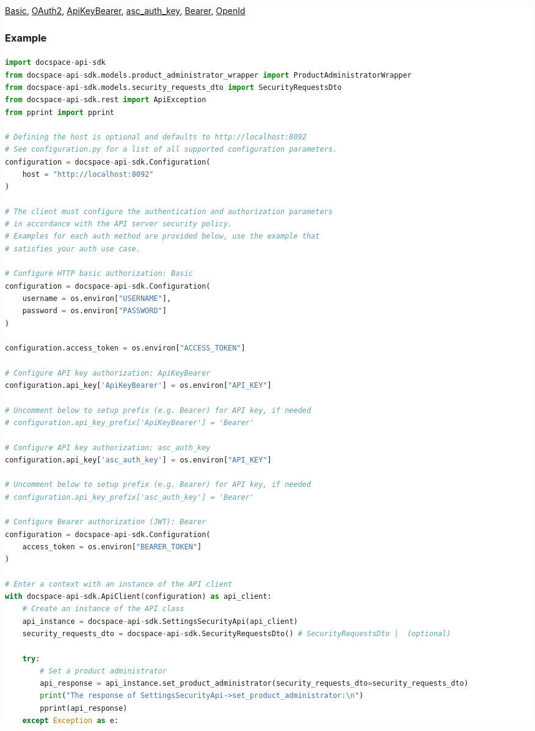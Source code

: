 [Basic](../README.md#Basic), [OAuth2](../README.md#OAuth2), [ApiKeyBearer](../README.md#ApiKeyBearer), [asc_auth_key](../README.md#asc_auth_key), [Bearer](../README.md#Bearer), [OpenId](../README.md#OpenId)

### Example


```python
import docspace-api-sdk
from docspace-api-sdk.models.product_administrator_wrapper import ProductAdministratorWrapper
from docspace-api-sdk.models.security_requests_dto import SecurityRequestsDto
from docspace-api-sdk.rest import ApiException
from pprint import pprint

# Defining the host is optional and defaults to http://localhost:8092
# See configuration.py for a list of all supported configuration parameters.
configuration = docspace-api-sdk.Configuration(
    host = "http://localhost:8092"
)

# The client must configure the authentication and authorization parameters
# in accordance with the API server security policy.
# Examples for each auth method are provided below, use the example that
# satisfies your auth use case.

# Configure HTTP basic authorization: Basic
configuration = docspace-api-sdk.Configuration(
    username = os.environ["USERNAME"],
    password = os.environ["PASSWORD"]
)

configuration.access_token = os.environ["ACCESS_TOKEN"]

# Configure API key authorization: ApiKeyBearer
configuration.api_key['ApiKeyBearer'] = os.environ["API_KEY"]

# Uncomment below to setup prefix (e.g. Bearer) for API key, if needed
# configuration.api_key_prefix['ApiKeyBearer'] = 'Bearer'

# Configure API key authorization: asc_auth_key
configuration.api_key['asc_auth_key'] = os.environ["API_KEY"]

# Uncomment below to setup prefix (e.g. Bearer) for API key, if needed
# configuration.api_key_prefix['asc_auth_key'] = 'Bearer'

# Configure Bearer authorization (JWT): Bearer
configuration = docspace-api-sdk.Configuration(
    access_token = os.environ["BEARER_TOKEN"]
)

# Enter a context with an instance of the API client
with docspace-api-sdk.ApiClient(configuration) as api_client:
    # Create an instance of the API class
    api_instance = docspace-api-sdk.SettingsSecurityApi(api_client)
    security_requests_dto = docspace-api-sdk.SecurityRequestsDto() # SecurityRequestsDto |  (optional)

    try:
        # Set a product administrator
        api_response = api_instance.set_product_administrator(security_requests_dto=security_requests_dto)
        print("The response of SettingsSecurityApi->set_product_administrator:\n")
        pprint(api_response)
    except Exception as e:
```